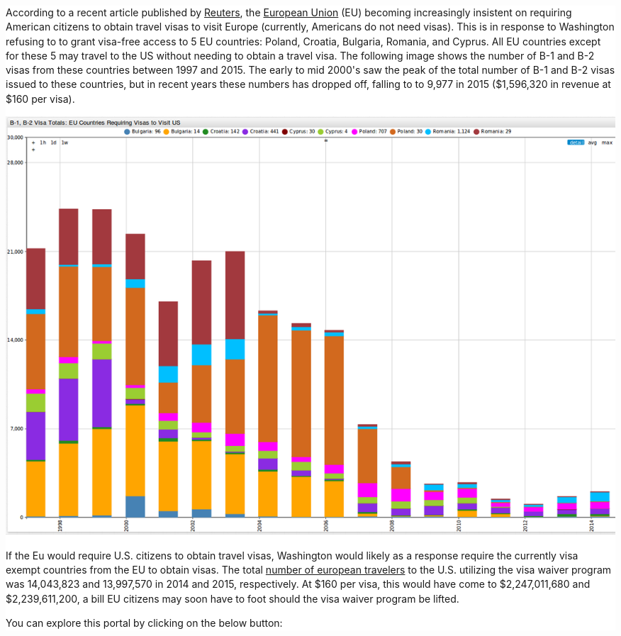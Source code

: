 According to a recent article published by [Reuters](http://www.reuters.com/article/us-eu-usa-visa-idUSKBN1691Q9), the [European Union](https://en.wikipedia.org/wiki/European_Union) (EU) becoming increasingly insistent on requiring American citizens to
obtain travel visas to visit Europe (currently, Americans do not need visas). This is in response to Washington refusing to to grant visa-free access to 5 EU countries: Poland, Croatia,
Bulgaria, Romania, and Cyprus. All EU countries except for these 5 may travel to the US without needing to obtain a travel visa. The following image shows the number of B-1 and B-2 visas
from these countries between 1997 and 2015. The early to mid 2000's saw the peak of the total number of B-1 and B-2 visas issued to these countries, but in recent years
these numbers has dropped off, falling to to 9,977 in 2015 ($1,596,320 in revenue at $160 per visa).  

![Figure15](Images/Figure15.png) 

If the Eu would require U.S. citizens to obtain travel visas, Washington would likely as a response require the currently visa exempt countries from the EU to obtain visas. The total
[number of european travelers](https://en.wikipedia.org/wiki/Visa_Waiver_Program ) to the U.S. utilizing the visa waiver program was 14,043,823 and 13,997,570 in 2014 and 2015, respectively.
At $160 per visa, this would have come to $2,247,011,680 and $2,239,611,200, a bill EU citizens may soon have to foot should the visa waiver program be lifted. 
 
You can explore this portal by clicking on the below button: 
